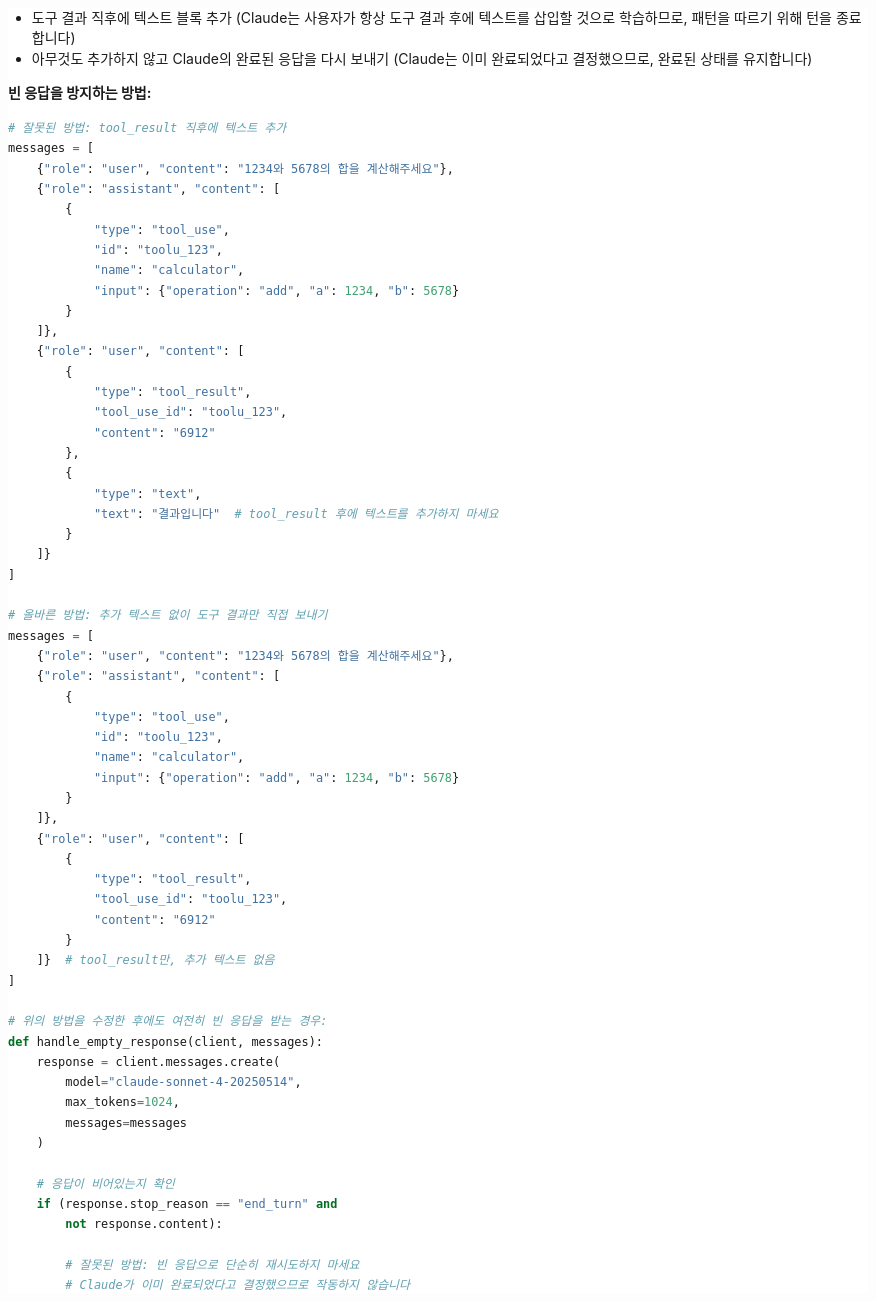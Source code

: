 * 도구 결과 직후에 텍스트 블록 추가 (Claude는 사용자가 항상 도구 결과 후에 텍스트를 삽입할 것으로 학습하므로, 패턴을 따르기 위해 턴을 종료합니다)
* 아무것도 추가하지 않고 Claude의 완료된 응답을 다시 보내기 (Claude는 이미 완료되었다고 결정했으므로, 완료된 상태를 유지합니다)

**빈 응답을 방지하는 방법:**

```python
# 잘못된 방법: tool_result 직후에 텍스트 추가
messages = [
    {"role": "user", "content": "1234와 5678의 합을 계산해주세요"},
    {"role": "assistant", "content": [
        {
            "type": "tool_use",
            "id": "toolu_123",
            "name": "calculator",
            "input": {"operation": "add", "a": 1234, "b": 5678}
        }
    ]},
    {"role": "user", "content": [
        {
            "type": "tool_result",
            "tool_use_id": "toolu_123",
            "content": "6912"
        },
        {
            "type": "text",
            "text": "결과입니다"  # tool_result 후에 텍스트를 추가하지 마세요
        }
    ]}
]

# 올바른 방법: 추가 텍스트 없이 도구 결과만 직접 보내기
messages = [
    {"role": "user", "content": "1234와 5678의 합을 계산해주세요"},
    {"role": "assistant", "content": [
        {
            "type": "tool_use",
            "id": "toolu_123",
            "name": "calculator",
            "input": {"operation": "add", "a": 1234, "b": 5678}
        }
    ]},
    {"role": "user", "content": [
        {
            "type": "tool_result",
            "tool_use_id": "toolu_123",
            "content": "6912"
        }
    ]}  # tool_result만, 추가 텍스트 없음
]

# 위의 방법을 수정한 후에도 여전히 빈 응답을 받는 경우:
def handle_empty_response(client, messages):
    response = client.messages.create(
        model="claude-sonnet-4-20250514",
        max_tokens=1024,
        messages=messages
    )

    # 응답이 비어있는지 확인
    if (response.stop_reason == "end_turn" and
        not response.content):

        # 잘못된 방법: 빈 응답으로 단순히 재시도하지 마세요
        # Claude가 이미 완료되었다고 결정했으므로 작동하지 않습니다

```